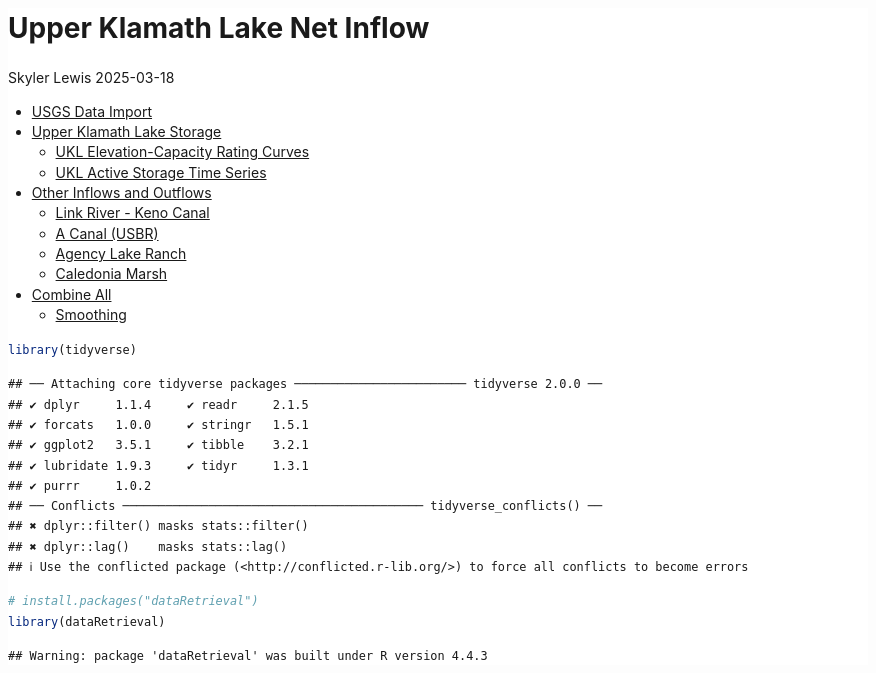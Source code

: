 Upper Klamath Lake Net Inflow
================
Skyler Lewis
2025-03-18

- [USGS Data Import](#usgs-data-import)
- [Upper Klamath Lake Storage](#upper-klamath-lake-storage)
  - [UKL Elevation-Capacity Rating
    Curves](#ukl-elevation-capacity-rating-curves)
  - [UKL Active Storage Time Series](#ukl-active-storage-time-series)
- [Other Inflows and Outflows](#other-inflows-and-outflows)
  - [Link River - Keno Canal](#link-river---keno-canal)
  - [A Canal (USBR)](#a-canal-usbr)
  - [Agency Lake Ranch](#agency-lake-ranch)
  - [Caledonia Marsh](#caledonia-marsh)
- [Combine All](#combine-all)
  - [Smoothing](#smoothing)

``` r
library(tidyverse)
```

    ## ── Attaching core tidyverse packages ──────────────────────── tidyverse 2.0.0 ──
    ## ✔ dplyr     1.1.4     ✔ readr     2.1.5
    ## ✔ forcats   1.0.0     ✔ stringr   1.5.1
    ## ✔ ggplot2   3.5.1     ✔ tibble    3.2.1
    ## ✔ lubridate 1.9.3     ✔ tidyr     1.3.1
    ## ✔ purrr     1.0.2     
    ## ── Conflicts ────────────────────────────────────────── tidyverse_conflicts() ──
    ## ✖ dplyr::filter() masks stats::filter()
    ## ✖ dplyr::lag()    masks stats::lag()
    ## ℹ Use the conflicted package (<http://conflicted.r-lib.org/>) to force all conflicts to become errors

``` r
# install.packages("dataRetrieval")
library(dataRetrieval)
```

    ## Warning: package 'dataRetrieval' was built under R version 4.4.3
